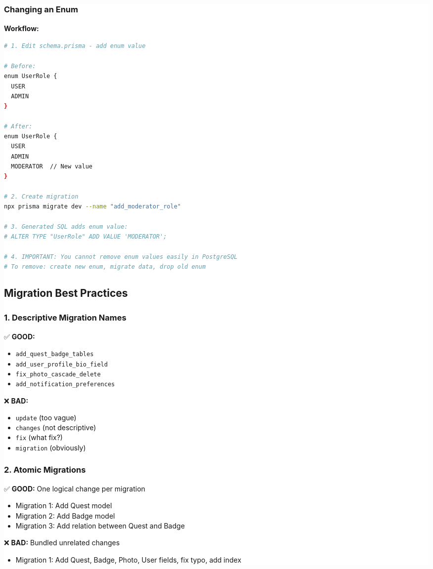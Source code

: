 ### Changing an Enum
**Workflow:**
```bash
# 1. Edit schema.prisma - add enum value

# Before:
enum UserRole {
  USER
  ADMIN
}

# After:
enum UserRole {
  USER
  ADMIN
  MODERATOR  // New value
}

# 2. Create migration
npx prisma migrate dev --name "add_moderator_role"

# 3. Generated SQL adds enum value:
# ALTER TYPE "UserRole" ADD VALUE 'MODERATOR';

# 4. IMPORTANT: You cannot remove enum values easily in PostgreSQL
# To remove: create new enum, migrate data, drop old enum
```

## Migration Best Practices

### 1. Descriptive Migration Names
✅ **GOOD:**
- `add_quest_badge_tables`
- `add_user_profile_bio_field`
- `fix_photo_cascade_delete`
- `add_notification_preferences`

❌ **BAD:**
- `update` (too vague)
- `changes` (not descriptive)
- `fix` (what fix?)
- `migration` (obviously)

### 2. Atomic Migrations
✅ **GOOD:** One logical change per migration
- Migration 1: Add Quest model
- Migration 2: Add Badge model
- Migration 3: Add relation between Quest and Badge

❌ **BAD:** Bundled unrelated changes
- Migration 1: Add Quest, Badge, Photo, User fields, fix typo, add index
